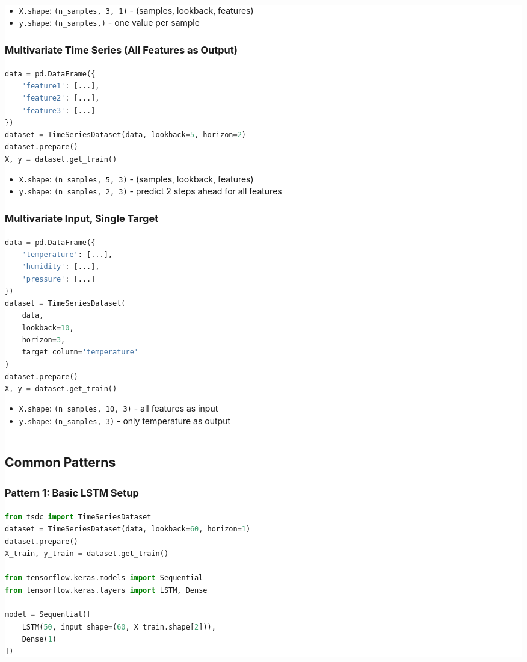 - `X.shape`: `(n_samples, 3, 1)` - (samples, lookback, features)
- `y.shape`: `(n_samples,)` - one value per sample

### Multivariate Time Series (All Features as Output)

```python
data = pd.DataFrame({
    'feature1': [...],
    'feature2': [...],
    'feature3': [...]
})
dataset = TimeSeriesDataset(data, lookback=5, horizon=2)
dataset.prepare()
X, y = dataset.get_train()
```

- `X.shape`: `(n_samples, 5, 3)` - (samples, lookback, features)
- `y.shape`: `(n_samples, 2, 3)` - predict 2 steps ahead for all features

### Multivariate Input, Single Target

```python
data = pd.DataFrame({
    'temperature': [...],
    'humidity': [...],
    'pressure': [...]
})
dataset = TimeSeriesDataset(
    data, 
    lookback=10, 
    horizon=3, 
    target_column='temperature'
)
dataset.prepare()
X, y = dataset.get_train()
```

- `X.shape`: `(n_samples, 10, 3)` - all features as input
- `y.shape`: `(n_samples, 3)` - only temperature as output

---

## Common Patterns

### Pattern 1: Basic LSTM Setup

```python
from tsdc import TimeSeriesDataset
dataset = TimeSeriesDataset(data, lookback=60, horizon=1)
dataset.prepare()
X_train, y_train = dataset.get_train()

from tensorflow.keras.models import Sequential
from tensorflow.keras.layers import LSTM, Dense

model = Sequential([
    LSTM(50, input_shape=(60, X_train.shape[2])),
    Dense(1)
])
```
